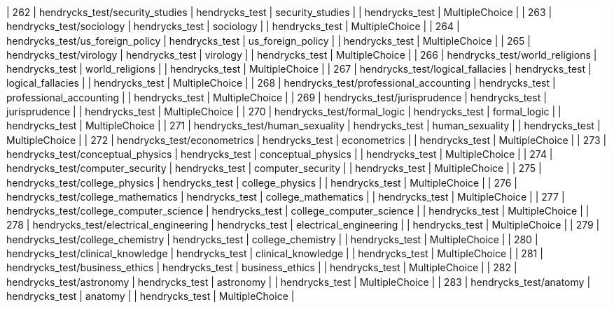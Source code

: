 | 262 | hendrycks_test/security_studies                                      | hendrycks_test                            | security_studies                                    |                | hendrycks_test                               | MultipleChoice      |
| 263 | hendrycks_test/sociology                                             | hendrycks_test                            | sociology                                           |                | hendrycks_test                               | MultipleChoice      |
| 264 | hendrycks_test/us_foreign_policy                                     | hendrycks_test                            | us_foreign_policy                                   |                | hendrycks_test                               | MultipleChoice      |
| 265 | hendrycks_test/virology                                              | hendrycks_test                            | virology                                            |                | hendrycks_test                               | MultipleChoice      |
| 266 | hendrycks_test/world_religions                                       | hendrycks_test                            | world_religions                                     |                | hendrycks_test                               | MultipleChoice      |
| 267 | hendrycks_test/logical_fallacies                                     | hendrycks_test                            | logical_fallacies                                   |                | hendrycks_test                               | MultipleChoice      |
| 268 | hendrycks_test/professional_accounting                               | hendrycks_test                            | professional_accounting                             |                | hendrycks_test                               | MultipleChoice      |
| 269 | hendrycks_test/jurisprudence                                         | hendrycks_test                            | jurisprudence                                       |                | hendrycks_test                               | MultipleChoice      |
| 270 | hendrycks_test/formal_logic                                          | hendrycks_test                            | formal_logic                                        |                | hendrycks_test                               | MultipleChoice      |
| 271 | hendrycks_test/human_sexuality                                       | hendrycks_test                            | human_sexuality                                     |                | hendrycks_test                               | MultipleChoice      |
| 272 | hendrycks_test/econometrics                                          | hendrycks_test                            | econometrics                                        |                | hendrycks_test                               | MultipleChoice      |
| 273 | hendrycks_test/conceptual_physics                                    | hendrycks_test                            | conceptual_physics                                  |                | hendrycks_test                               | MultipleChoice      |
| 274 | hendrycks_test/computer_security                                     | hendrycks_test                            | computer_security                                   |                | hendrycks_test                               | MultipleChoice      |
| 275 | hendrycks_test/college_physics                                       | hendrycks_test                            | college_physics                                     |                | hendrycks_test                               | MultipleChoice      |
| 276 | hendrycks_test/college_mathematics                                   | hendrycks_test                            | college_mathematics                                 |                | hendrycks_test                               | MultipleChoice      |
| 277 | hendrycks_test/college_computer_science                              | hendrycks_test                            | college_computer_science                            |                | hendrycks_test                               | MultipleChoice      |
| 278 | hendrycks_test/electrical_engineering                                | hendrycks_test                            | electrical_engineering                              |                | hendrycks_test                               | MultipleChoice      |
| 279 | hendrycks_test/college_chemistry                                     | hendrycks_test                            | college_chemistry                                   |                | hendrycks_test                               | MultipleChoice      |
| 280 | hendrycks_test/clinical_knowledge                                    | hendrycks_test                            | clinical_knowledge                                  |                | hendrycks_test                               | MultipleChoice      |
| 281 | hendrycks_test/business_ethics                                       | hendrycks_test                            | business_ethics                                     |                | hendrycks_test                               | MultipleChoice      |
| 282 | hendrycks_test/astronomy                                             | hendrycks_test                            | astronomy                                           |                | hendrycks_test                               | MultipleChoice      |
| 283 | hendrycks_test/anatomy                                               | hendrycks_test                            | anatomy                                             |                | hendrycks_test                               | MultipleChoice      |